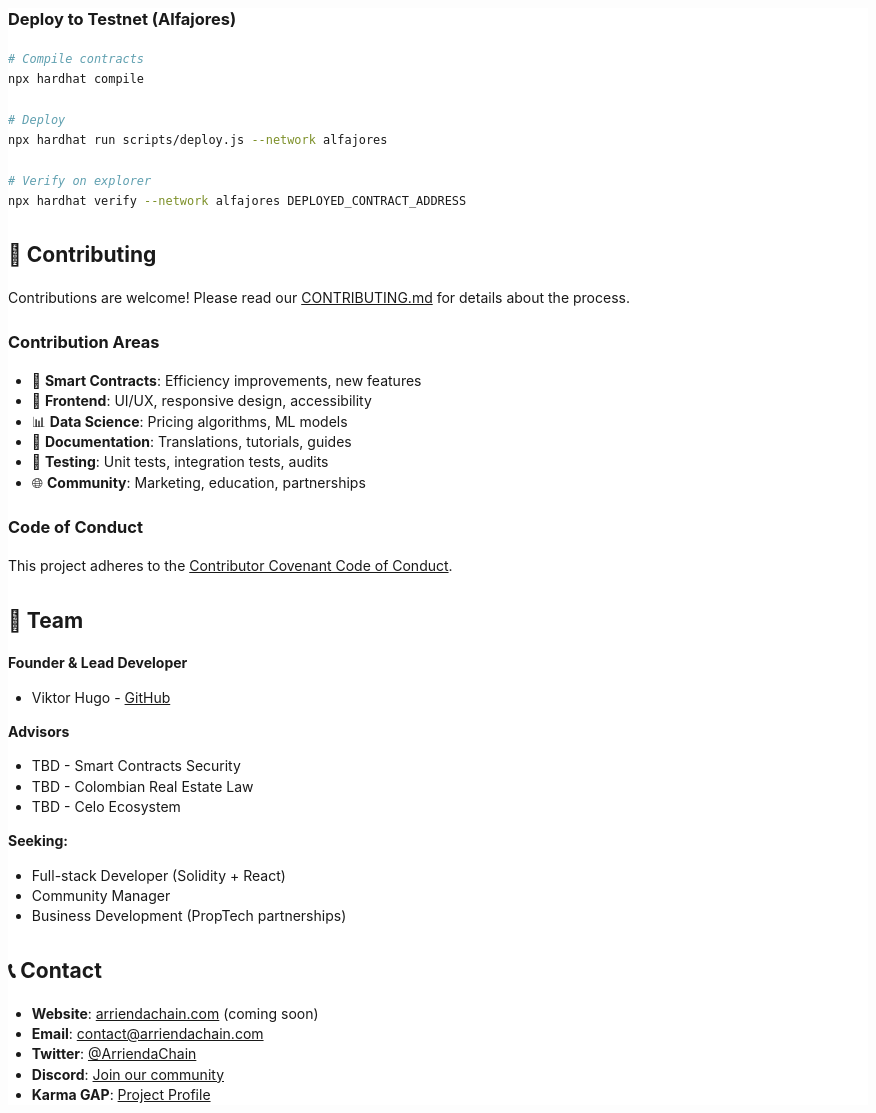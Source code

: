 ### Deploy to Testnet (Alfajores)

```bash
# Compile contracts
npx hardhat compile

# Deploy
npx hardhat run scripts/deploy.js --network alfajores

# Verify on explorer
npx hardhat verify --network alfajores DEPLOYED_CONTRACT_ADDRESS
```

## 🤝 Contributing

Contributions are welcome! Please read our [CONTRIBUTING.md](CONTRIBUTING.md) for details about the process.

### Contribution Areas

- 🔧 **Smart Contracts**: Efficiency improvements, new features
- 🎨 **Frontend**: UI/UX, responsive design, accessibility
- 📊 **Data Science**: Pricing algorithms, ML models
- 📝 **Documentation**: Translations, tutorials, guides
- 🐛 **Testing**: Unit tests, integration tests, audits
- 🌐 **Community**: Marketing, education, partnerships

### Code of Conduct

This project adheres to the [Contributor Covenant Code of Conduct](CODE_OF_CONDUCT.md).

## 👥 Team

**Founder & Lead Developer**
- Viktor Hugo - [GitHub](https://github.com/viktorhugo)

**Advisors**
- TBD - Smart Contracts Security
- TBD - Colombian Real Estate Law
- TBD - Celo Ecosystem

**Seeking:**
- Full-stack Developer (Solidity + React)
- Community Manager
- Business Development (PropTech partnerships)

## 📞 Contact

- **Website**: [arriendachain.com](https://arriendachain.com) (coming soon)
- **Email**: contact@arriendachain.com
- **Twitter**: [@ArriendaChain](https://twitter.com/ArriendaChain)
- **Discord**: [Join our community](https://discord.gg/arriendachain)
- **Karma GAP**: [Project Profile](https://gap.karmahq.xyz/)
